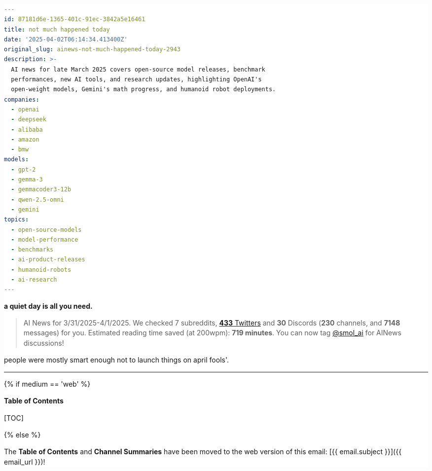 ```yaml
---
id: 87181d6e-1365-401c-91ec-3842a5e16461
title: not much happened today
date: '2025-04-02T06:14:34.413400Z'
original_slug: ainews-not-much-happened-today-2943
description: >-
  AI news for late March 2025 covers open-source model releases, benchmark
  performances, new AI tools, and research updates, highlighting OpenAI's
  open-weight models, Gemini's math progress, and humanoid robot deployments.
companies:
  - openai
  - deepseek
  - alibaba
  - amazon
  - bmw
models:
  - gpt-2
  - gemma-3
  - gemmacoder3-12b
  - qwen-2.5-omni
  - gemini
topics:
  - open-source-models
  - model-performance
  - benchmarks
  - ai-product-releases
  - humanoid-robots
  - ai-research
---
```



**a quiet day is all you need.**

> AI News for 3/31/2025-4/1/2025. We checked 7 subreddits, [**433** Twitters](https://twitter.com/i/lists/1585430245762441216) and **30** Discords (**230** channels, and **7148** messages) for you. Estimated reading time saved (at 200wpm): **719 minutes**. You can now tag [@smol_ai](https://x.com/smol_ai) for AINews discussions!

people were mostly smart enough not to launch things on april fools'.


---


{% if medium == 'web' %}


**Table of Contents**

[TOC] 

{% else %}

The **Table of Contents** and **Channel Summaries** have been moved to the web version of this email: [{{ email.subject }}]({{ email_url }})!
